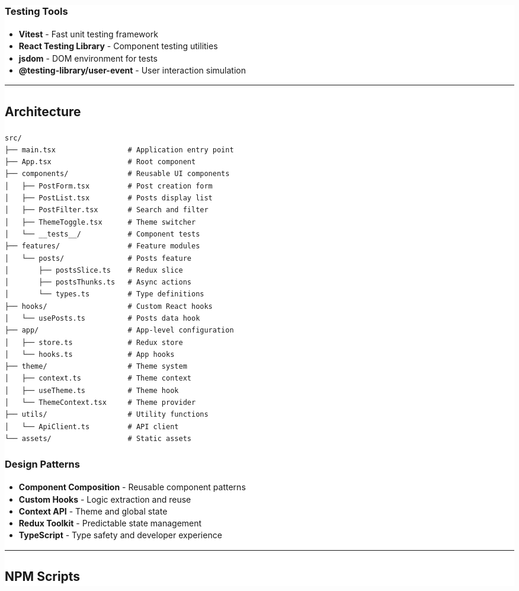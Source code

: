 ### Testing Tools

- **Vitest** - Fast unit testing framework
- **React Testing Library** - Component testing utilities
- **jsdom** - DOM environment for tests
- **@testing-library/user-event** - User interaction simulation

---

## Architecture

```
src/
├── main.tsx                 # Application entry point
├── App.tsx                  # Root component
├── components/              # Reusable UI components
│   ├── PostForm.tsx         # Post creation form
│   ├── PostList.tsx         # Posts display list
│   ├── PostFilter.tsx       # Search and filter
│   ├── ThemeToggle.tsx      # Theme switcher
│   └── __tests__/           # Component tests
├── features/                # Feature modules
│   └── posts/               # Posts feature
│       ├── postsSlice.ts    # Redux slice
│       ├── postsThunks.ts   # Async actions
│       └── types.ts         # Type definitions
├── hooks/                   # Custom React hooks
│   └── usePosts.ts          # Posts data hook
├── app/                     # App-level configuration
│   ├── store.ts             # Redux store
│   └── hooks.ts             # App hooks
├── theme/                   # Theme system
│   ├── context.ts           # Theme context
│   ├── useTheme.ts          # Theme hook
│   └── ThemeContext.tsx     # Theme provider
├── utils/                   # Utility functions
│   └── ApiClient.ts         # API client
└── assets/                  # Static assets
```

### Design Patterns

- **Component Composition** - Reusable component patterns
- **Custom Hooks** - Logic extraction and reuse
- **Context API** - Theme and global state
- **Redux Toolkit** - Predictable state management
- **TypeScript** - Type safety and developer experience

---

## NPM Scripts
